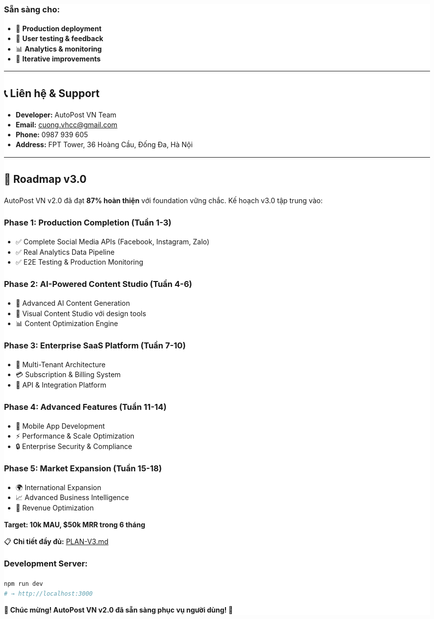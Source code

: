 ### **Sẵn sàng cho:**
- 🚀 **Production deployment**
- 👥 **User testing & feedback**
- 📊 **Analytics & monitoring**
- 🔄 **Iterative improvements**

---

## 📞 Liên hệ & Support

- **Developer:** AutoPost VN Team
- **Email:** cuong.vhcc@gmail.com
- **Phone:** 0987 939 605
- **Address:** FPT Tower, 36 Hoàng Cầu, Đống Đa, Hà Nội

---

## 🚀 Roadmap v3.0

AutoPost VN v2.0 đã đạt **87% hoàn thiện** với foundation vững chắc. Kế hoạch v3.0 tập trung vào:

### **Phase 1: Production Completion (Tuần 1-3)**
- ✅ Complete Social Media APIs (Facebook, Instagram, Zalo)
- ✅ Real Analytics Data Pipeline  
- ✅ E2E Testing & Production Monitoring

### **Phase 2: AI-Powered Content Studio (Tuần 4-6)**
- 🤖 Advanced AI Content Generation
- 🎨 Visual Content Studio với design tools
- 📊 Content Optimization Engine

### **Phase 3: Enterprise SaaS Platform (Tuần 7-10)**
- 👥 Multi-Tenant Architecture
- 💳 Subscription & Billing System
- 🔌 API & Integration Platform

### **Phase 4: Advanced Features (Tuần 11-14)**
- 📱 Mobile App Development
- ⚡ Performance & Scale Optimization
- 🔒 Enterprise Security & Compliance

### **Phase 5: Market Expansion (Tuần 15-18)**
- 🌍 International Expansion
- 📈 Advanced Business Intelligence
- 🎯 Revenue Optimization

**Target: 10k MAU, $50k MRR trong 6 tháng**

📋 **Chi tiết đầy đủ:** [PLAN-V3.md](./PLAN-V3.md)

### **Development Server:**
```bash
npm run dev
# → http://localhost:3000
```

**🎉 Chúc mừng! AutoPost VN v2.0 đã sẵn sàng phục vụ người dùng! 🚀**
